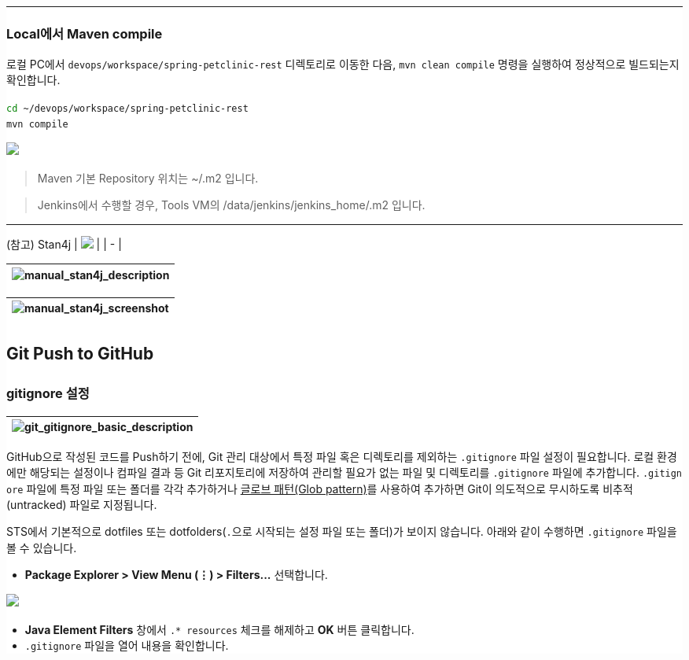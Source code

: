 * * *

### Local에서 Maven compile

로컬 PC에서 `devops/workspace/spring-petclinic-rest` 디렉토리로 이동한 다음, `mvn clean compile` 명령을 실행하여 정상적으로 빌드되는지 확인합니다.

```bash
cd ~/devops/workspace/spring-petclinic-rest
mvn compile
```
<img src="images/spring_petclinic_rest_mvn_compile.png" width="700"/>

> Maven 기본 Repository 위치는 ~/.m2 입니다.

> Jenkins에서 수행할 경우, Tools VM의 /data/jenkins/jenkins_home/.m2 입니다.

* * *
(참고) Stan4j
| <img src="images/stan4j_homepage.png" width="500"/> |
| - |

| ![manual_stan4j_description](images/manual_stan4j_description.png) |
| - |

| ![manual_stan4j_screenshot](images/manual_stan4j_screenshot.png) |
| - |

## Git Push to GitHub

### gitignore 설정

| ![git_gitignore_basic_description](images/git_gitignore_basic_description.png) |
| - |

GitHub으로 작성된 코드를 Push하기 전에, Git 관리 대상에서 특정 파일 혹은 디렉토리를 제외하는 `.gitignore` 파일 설정이 필요합니다.
로컬 환경에만 해당되는 설정이나 컴파일 결과 등 Git 리포지토리에 저장하여 관리할 필요가 없는 파일 및 디렉토리를 `.gitignore` 파일에 추가합니다.
`.gitignore` 파일에 특정 파일 또는 폴더를 각각 추가하거나 [글로브 패턴(Glob pattern)](https://ko.wikipedia.org/wiki/%EA%B8%80%EB%A1%9C%EB%B8%8C_(%ED%94%84%EB%A1%9C%EA%B7%B8%EB%9E%98%EB%B0%8D))를 사용하여 추가하면 Git이 의도적으로 무시하도록 비추적(untracked) 파일로 지정됩니다.

STS에서 기본적으로 dotfiles 또는 dotfolders(`.`으로 시작되는 설정 파일 또는 폴더)가 보이지 않습니다.
아래와 같이 수행하면 `.gitignore` 파일을 볼 수 있습니다.

* **Package Explorer > View Menu (⋮) > Filters...** 선택합니다.
<img src="images/spring_viewmenu_filters.png" width="600"/>

* **Java Element Filters** 창에서 `.* resources` 체크를 해제하고 **OK** 버튼 클릭합니다.
* `.gitignore` 파일을 열어 내용을 확인합니다.
